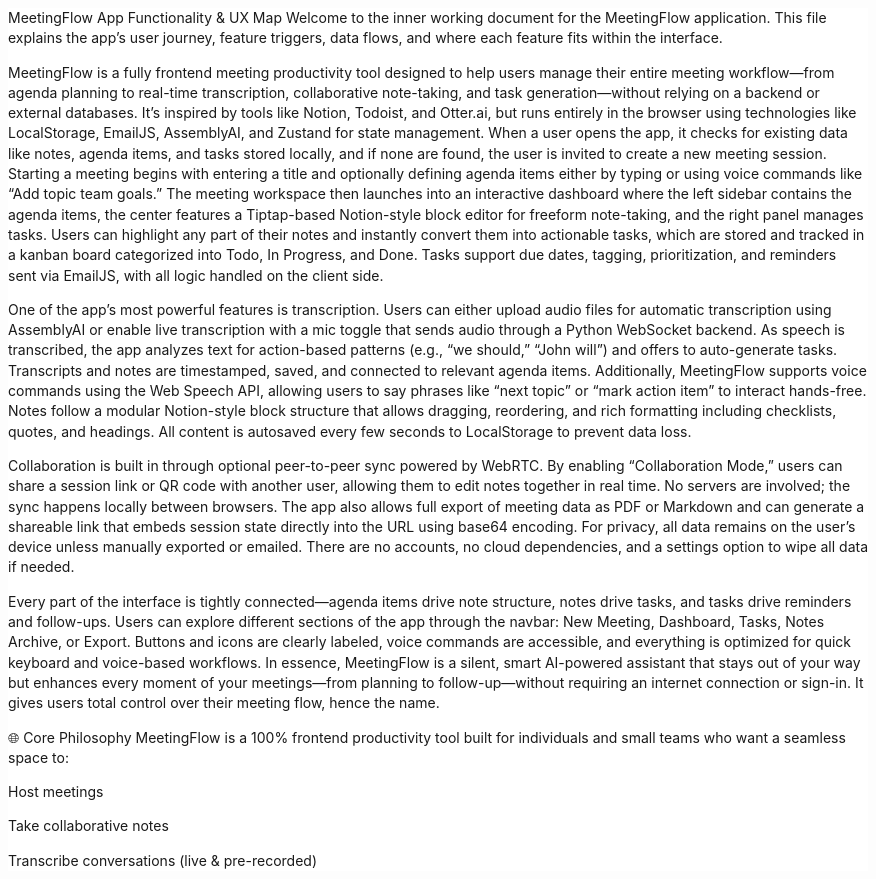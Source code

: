 MeetingFlow App Functionality & UX Map
Welcome to the inner working document for the MeetingFlow application. This file explains the app’s user journey, feature triggers, data flows, and where each feature fits within the interface.


MeetingFlow is a fully frontend meeting productivity tool designed to help users manage their entire meeting workflow—from agenda planning to real-time transcription, collaborative note-taking, and task generation—without relying on a backend or external databases. It’s inspired by tools like Notion, Todoist, and Otter.ai, but runs entirely in the browser using technologies like LocalStorage, EmailJS, AssemblyAI, and Zustand for state management. When a user opens the app, it checks for existing data like notes, agenda items, and tasks stored locally, and if none are found, the user is invited to create a new meeting session. Starting a meeting begins with entering a title and optionally defining agenda items either by typing or using voice commands like “Add topic team goals.” The meeting workspace then launches into an interactive dashboard where the left sidebar contains the agenda items, the center features a Tiptap-based Notion-style block editor for freeform note-taking, and the right panel manages tasks. Users can highlight any part of their notes and instantly convert them into actionable tasks, which are stored and tracked in a kanban board categorized into Todo, In Progress, and Done. Tasks support due dates, tagging, prioritization, and reminders sent via EmailJS, with all logic handled on the client side.

One of the app’s most powerful features is transcription. Users can either upload audio files for automatic transcription using AssemblyAI or enable live transcription with a mic toggle that sends audio through a Python WebSocket backend. As speech is transcribed, the app analyzes text for action-based patterns (e.g., “we should,” “John will”) and offers to auto-generate tasks. Transcripts and notes are timestamped, saved, and connected to relevant agenda items. Additionally, MeetingFlow supports voice commands using the Web Speech API, allowing users to say phrases like “next topic” or “mark action item” to interact hands-free. Notes follow a modular Notion-style block structure that allows dragging, reordering, and rich formatting including checklists, quotes, and headings. All content is autosaved every few seconds to LocalStorage to prevent data loss.

Collaboration is built in through optional peer-to-peer sync powered by WebRTC. By enabling “Collaboration Mode,” users can share a session link or QR code with another user, allowing them to edit notes together in real time. No servers are involved; the sync happens locally between browsers. The app also allows full export of meeting data as PDF or Markdown and can generate a shareable link that embeds session state directly into the URL using base64 encoding. For privacy, all data remains on the user’s device unless manually exported or emailed. There are no accounts, no cloud dependencies, and a settings option to wipe all data if needed.

Every part of the interface is tightly connected—agenda items drive note structure, notes drive tasks, and tasks drive reminders and follow-ups. Users can explore different sections of the app through the navbar: New Meeting, Dashboard, Tasks, Notes Archive, or Export. Buttons and icons are clearly labeled, voice commands are accessible, and everything is optimized for quick keyboard and voice-based workflows. In essence, MeetingFlow is a silent, smart AI-powered assistant that stays out of your way but enhances every moment of your meetings—from planning to follow-up—without requiring an internet connection or sign-in. It gives users total control over their meeting flow, hence the name.


🌐 Core Philosophy
MeetingFlow is a 100% frontend productivity tool built for individuals and small teams who want a seamless space to:

Host meetings

Take collaborative notes

Transcribe conversations (live & pre-recorded)
